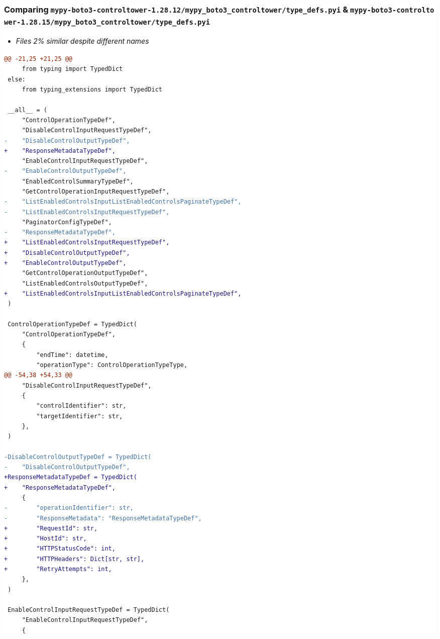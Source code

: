 ### Comparing `mypy-boto3-controltower-1.28.12/mypy_boto3_controltower/type_defs.pyi` & `mypy-boto3-controltower-1.28.15/mypy_boto3_controltower/type_defs.pyi`

 * *Files 2% similar despite different names*

```diff
@@ -21,25 +21,25 @@
     from typing import TypedDict
 else:
     from typing_extensions import TypedDict
 
 __all__ = (
     "ControlOperationTypeDef",
     "DisableControlInputRequestTypeDef",
-    "DisableControlOutputTypeDef",
+    "ResponseMetadataTypeDef",
     "EnableControlInputRequestTypeDef",
-    "EnableControlOutputTypeDef",
     "EnabledControlSummaryTypeDef",
     "GetControlOperationInputRequestTypeDef",
-    "ListEnabledControlsInputListEnabledControlsPaginateTypeDef",
-    "ListEnabledControlsInputRequestTypeDef",
     "PaginatorConfigTypeDef",
-    "ResponseMetadataTypeDef",
+    "ListEnabledControlsInputRequestTypeDef",
+    "DisableControlOutputTypeDef",
+    "EnableControlOutputTypeDef",
     "GetControlOperationOutputTypeDef",
     "ListEnabledControlsOutputTypeDef",
+    "ListEnabledControlsInputListEnabledControlsPaginateTypeDef",
 )
 
 ControlOperationTypeDef = TypedDict(
     "ControlOperationTypeDef",
     {
         "endTime": datetime,
         "operationType": ControlOperationTypeType,
@@ -54,38 +54,33 @@
     "DisableControlInputRequestTypeDef",
     {
         "controlIdentifier": str,
         "targetIdentifier": str,
     },
 )
 
-DisableControlOutputTypeDef = TypedDict(
-    "DisableControlOutputTypeDef",
+ResponseMetadataTypeDef = TypedDict(
+    "ResponseMetadataTypeDef",
     {
-        "operationIdentifier": str,
-        "ResponseMetadata": "ResponseMetadataTypeDef",
+        "RequestId": str,
+        "HostId": str,
+        "HTTPStatusCode": int,
+        "HTTPHeaders": Dict[str, str],
+        "RetryAttempts": int,
     },
 )
 
 EnableControlInputRequestTypeDef = TypedDict(
     "EnableControlInputRequestTypeDef",
     {
```